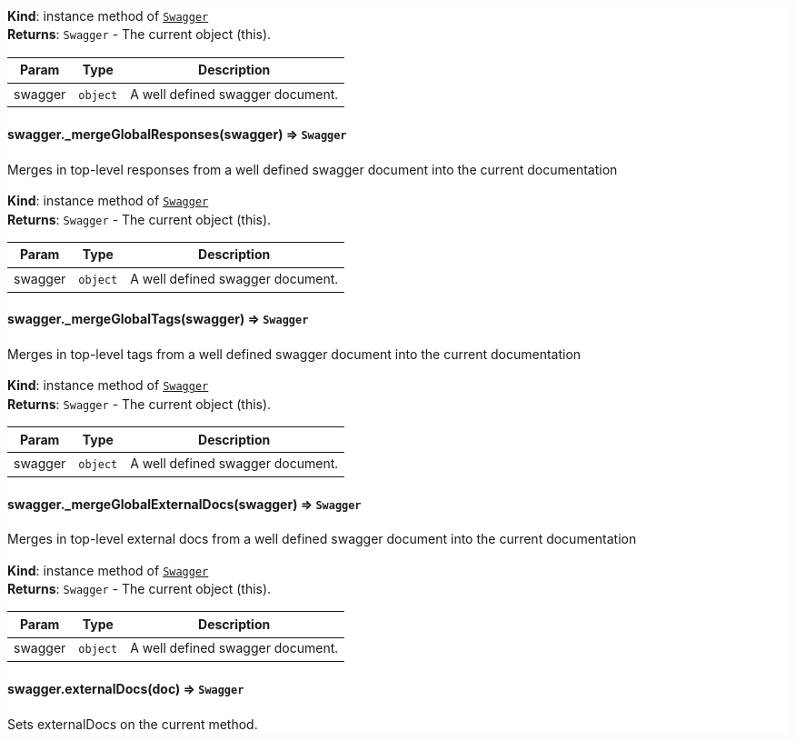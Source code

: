 **Kind**: instance method of [<code>Swagger</code>](#module_openapi-doc..Swagger)  
**Returns**: <code>Swagger</code> - The current object (this).  

| Param | Type | Description |
| --- | --- | --- |
| swagger | <code>object</code> | A well defined swagger document. |

<a name="module_openapi-doc..Swagger+_mergeGlobalResponses"></a>

#### swagger.\_mergeGlobalResponses(swagger) ⇒ <code>Swagger</code>
Merges in top-level responses from a well defined swagger document
into the current documentation

**Kind**: instance method of [<code>Swagger</code>](#module_openapi-doc..Swagger)  
**Returns**: <code>Swagger</code> - The current object (this).  

| Param | Type | Description |
| --- | --- | --- |
| swagger | <code>object</code> | A well defined swagger document. |

<a name="module_openapi-doc..Swagger+_mergeGlobalTags"></a>

#### swagger.\_mergeGlobalTags(swagger) ⇒ <code>Swagger</code>
Merges in top-level tags from a well defined swagger document
into the current documentation

**Kind**: instance method of [<code>Swagger</code>](#module_openapi-doc..Swagger)  
**Returns**: <code>Swagger</code> - The current object (this).  

| Param | Type | Description |
| --- | --- | --- |
| swagger | <code>object</code> | A well defined swagger document. |

<a name="module_openapi-doc..Swagger+_mergeGlobalExternalDocs"></a>

#### swagger.\_mergeGlobalExternalDocs(swagger) ⇒ <code>Swagger</code>
Merges in top-level external docs from a well defined swagger document
into the current documentation

**Kind**: instance method of [<code>Swagger</code>](#module_openapi-doc..Swagger)  
**Returns**: <code>Swagger</code> - The current object (this).  

| Param | Type | Description |
| --- | --- | --- |
| swagger | <code>object</code> | A well defined swagger document. |

<a name="module_openapi-doc..Swagger+externalDocs"></a>

#### swagger.externalDocs(doc) ⇒ <code>Swagger</code>
Sets externalDocs on the current method.

